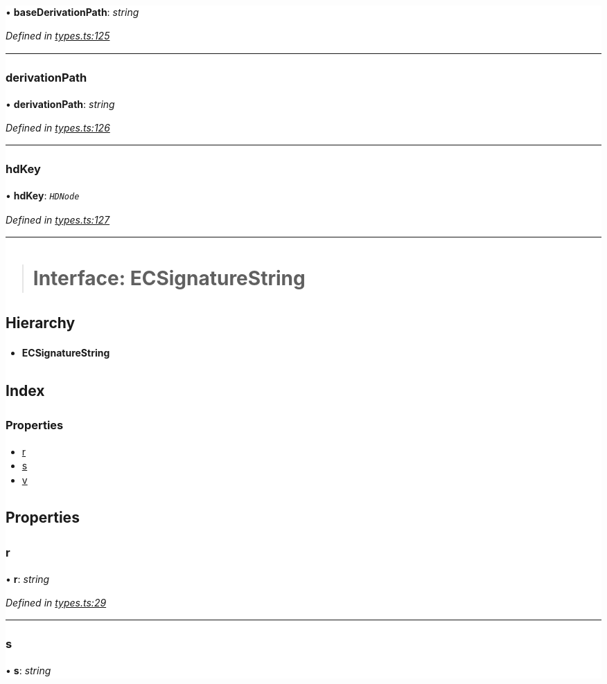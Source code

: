 • **baseDerivationPath**: *string*

*Defined in [types.ts:125](https://github.com/0xProject/0x-monorepo/blob/61e50a1cd/packages/subproviders/src/types.ts#L125)*

___

###  derivationPath

• **derivationPath**: *string*

*Defined in [types.ts:126](https://github.com/0xProject/0x-monorepo/blob/61e50a1cd/packages/subproviders/src/types.ts#L126)*

___

###  hdKey

• **hdKey**: *`HDNode`*

*Defined in [types.ts:127](https://github.com/0xProject/0x-monorepo/blob/61e50a1cd/packages/subproviders/src/types.ts#L127)*

<hr />

> # Interface: ECSignatureString

## Hierarchy

* **ECSignatureString**

## Index

### Properties

* [r](#r)
* [s](#s)
* [v](#v)

## Properties

###  r

• **r**: *string*

*Defined in [types.ts:29](https://github.com/0xProject/0x-monorepo/blob/61e50a1cd/packages/subproviders/src/types.ts#L29)*

___

###  s

• **s**: *string*
